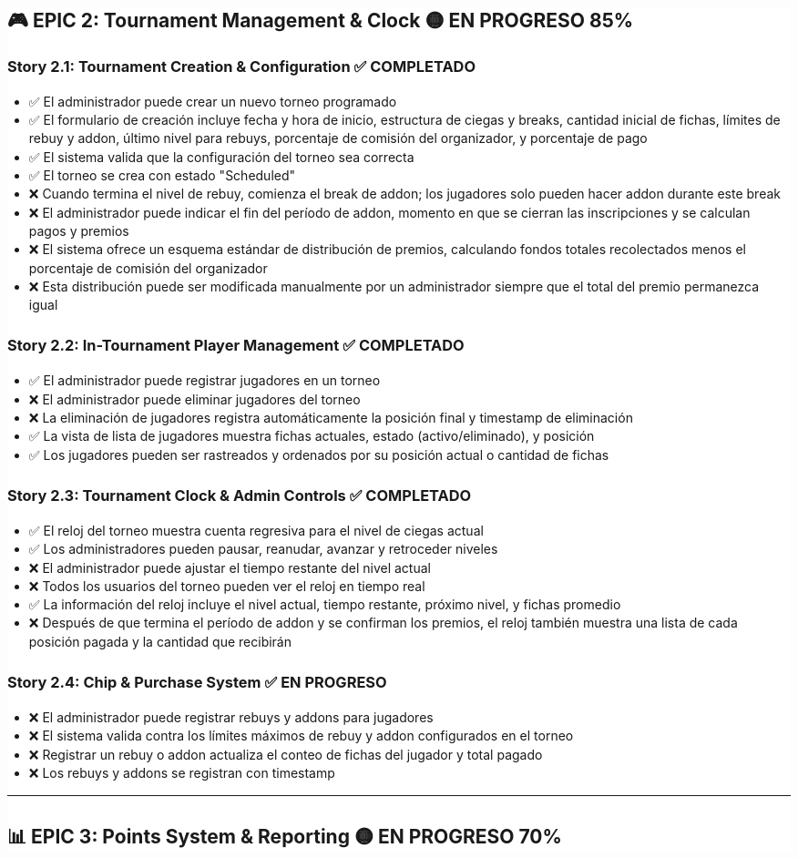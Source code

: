 
## 🎮 **EPIC 2: Tournament Management & Clock** 🟡 **EN PROGRESO 85%**

### **Story 2.1: Tournament Creation & Configuration** ✅ **COMPLETADO**
- ✅ El administrador puede crear un nuevo torneo programado
- ✅ El formulario de creación incluye fecha y hora de inicio, estructura de ciegas y breaks, cantidad inicial de fichas, límites de rebuy y addon, último nivel para rebuys, porcentaje de comisión del organizador, y porcentaje de pago
- ✅ El sistema valida que la configuración del torneo sea correcta
- ✅ El torneo se crea con estado "Scheduled"
- ❌ Cuando termina el nivel de rebuy, comienza el break de addon; los jugadores solo pueden hacer addon durante este break
- ❌ El administrador puede indicar el fin del período de addon, momento en que se cierran las inscripciones y se calculan pagos y premios
- ❌ El sistema ofrece un esquema estándar de distribución de premios, calculando fondos totales recolectados menos el porcentaje de comisión del organizador
- ❌ Esta distribución puede ser modificada manualmente por un administrador siempre que el total del premio permanezca igual

### **Story 2.2: In-Tournament Player Management** ✅ **COMPLETADO**
- ✅ El administrador puede registrar jugadores en un torneo
- ❌ El administrador puede eliminar jugadores del torneo
- ❌ La eliminación de jugadores registra automáticamente la posición final y timestamp de eliminación
- ✅ La vista de lista de jugadores muestra fichas actuales, estado (activo/eliminado), y posición
- ✅ Los jugadores pueden ser rastreados y ordenados por su posición actual o cantidad de fichas

### **Story 2.3: Tournament Clock & Admin Controls** ✅ **COMPLETADO**
- ✅ El reloj del torneo muestra cuenta regresiva para el nivel de ciegas actual
- ✅ Los administradores pueden pausar, reanudar, avanzar y retroceder niveles
- ❌ El administrador puede ajustar el tiempo restante del nivel actual
- ❌ Todos los usuarios del torneo pueden ver el reloj en tiempo real
- ✅ La información del reloj incluye el nivel actual, tiempo restante, próximo nivel, y fichas promedio
- ❌ Después de que termina el período de addon y se confirman los premios, el reloj también muestra una lista de cada posición pagada y la cantidad que recibirán

### **Story 2.4: Chip & Purchase System** ✅ **EN PROGRESO**
- ❌ El administrador puede registrar rebuys y addons para jugadores
- ❌ El sistema valida contra los límites máximos de rebuy y addon configurados en el torneo
- ❌ Registrar un rebuy o addon actualiza el conteo de fichas del jugador y total pagado
- ❌ Los rebuys y addons se registran con timestamp

---

## 📊 **EPIC 3: Points System & Reporting** 🟡 **EN PROGRESO 70%**
